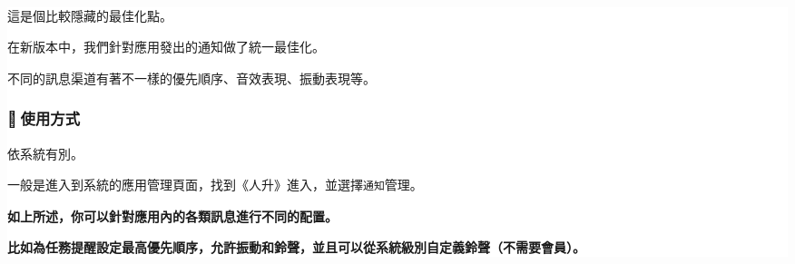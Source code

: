 這是個比較隱藏的最佳化點。

在新版本中，我們針對應用發出的通知做了統一最佳化。

不同的訊息渠道有著不一樣的優先順序、音效表現、振動表現等。



### 📝 使用方式

依系統有別。

一般是進入到系統的應用管理頁面，找到《人升》進入，並選擇`通知`管理。

**如上所述，你可以針對應用內的各類訊息進行不同的配置。**

**比如為任務提醒設定最高優先順序，允許振動和鈴聲，並且可以從系統級別自定義鈴聲（不需要會員）。**
